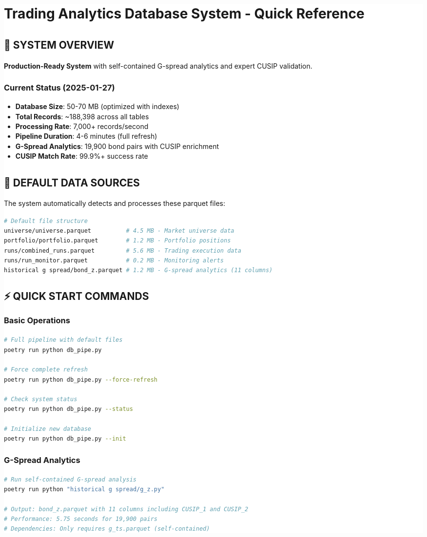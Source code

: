 # Trading Analytics Database System - Quick Reference

## 🚀 SYSTEM OVERVIEW

**Production-Ready System** with self-contained G-spread analytics and expert CUSIP validation.

### Current Status (2025-01-27)
- **Database Size**: 50-70 MB (optimized with indexes)
- **Total Records**: ~188,398 across all tables  
- **Processing Rate**: 7,000+ records/second
- **Pipeline Duration**: 4-6 minutes (full refresh)
- **G-Spread Analytics**: 19,900 bond pairs with CUSIP enrichment
- **CUSIP Match Rate**: 99.9%+ success rate

## 📁 DEFAULT DATA SOURCES

The system automatically detects and processes these parquet files:

```bash
# Default file structure
universe/universe.parquet          # 4.5 MB - Market universe data
portfolio/portfolio.parquet        # 1.2 MB - Portfolio positions  
runs/combined_runs.parquet         # 5.6 MB - Trading execution data
runs/run_monitor.parquet           # 0.2 MB - Monitoring alerts
historical g spread/bond_z.parquet # 1.2 MB - G-spread analytics (11 columns)
```

## ⚡ QUICK START COMMANDS

### Basic Operations
```bash
# Full pipeline with default files
poetry run python db_pipe.py

# Force complete refresh
poetry run python db_pipe.py --force-refresh

# Check system status
poetry run python db_pipe.py --status

# Initialize new database
poetry run python db_pipe.py --init
```

### G-Spread Analytics
```bash
# Run self-contained G-spread analysis
poetry run python "historical g spread/g_z.py"

# Output: bond_z.parquet with 11 columns including CUSIP_1 and CUSIP_2
# Performance: 5.75 seconds for 19,900 pairs
# Dependencies: Only requires g_ts.parquet (self-contained)
```
